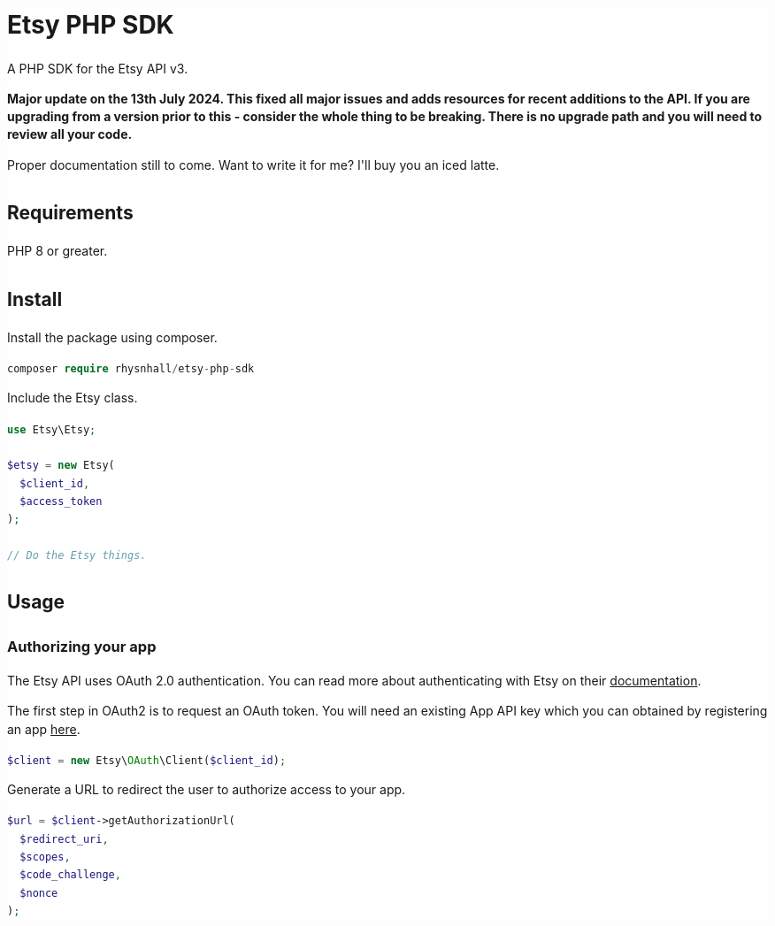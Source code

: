 # Etsy PHP SDK
A PHP SDK for the Etsy API v3.

**Major update on the 13th July 2024. This fixed all major issues and adds resources for recent additions to the API. If you are upgrading from a version prior to this - consider the whole thing to be breaking. There is no upgrade path and you will need to review all your code.**

Proper documentation still to come. Want to write it for me? I'll buy you an iced latte.

## Requirements
PHP 8 or greater.

## Install
Install the package using composer.
```php
composer require rhysnhall/etsy-php-sdk
```

Include the Etsy class.
```php
use Etsy\Etsy;

$etsy = new Etsy(
  $client_id,
  $access_token
);

// Do the Etsy things.
```

## Usage

### Authorizing your app
The Etsy API uses OAuth 2.0 authentication. You can read more about authenticating with Etsy on their [documentation](https://developers.etsy.com/documentation/essentials/authentication).

The first step in OAuth2 is to request an OAuth token. You will need an existing App API key which you can obtained by registering an app [here](https://www.etsy.com/developers/register).
```php
$client = new Etsy\OAuth\Client($client_id);
```

Generate a URL to redirect the user to authorize access to your app.
```php
$url = $client->getAuthorizationUrl(
  $redirect_uri,
  $scopes,
  $code_challenge,
  $nonce
);
```
